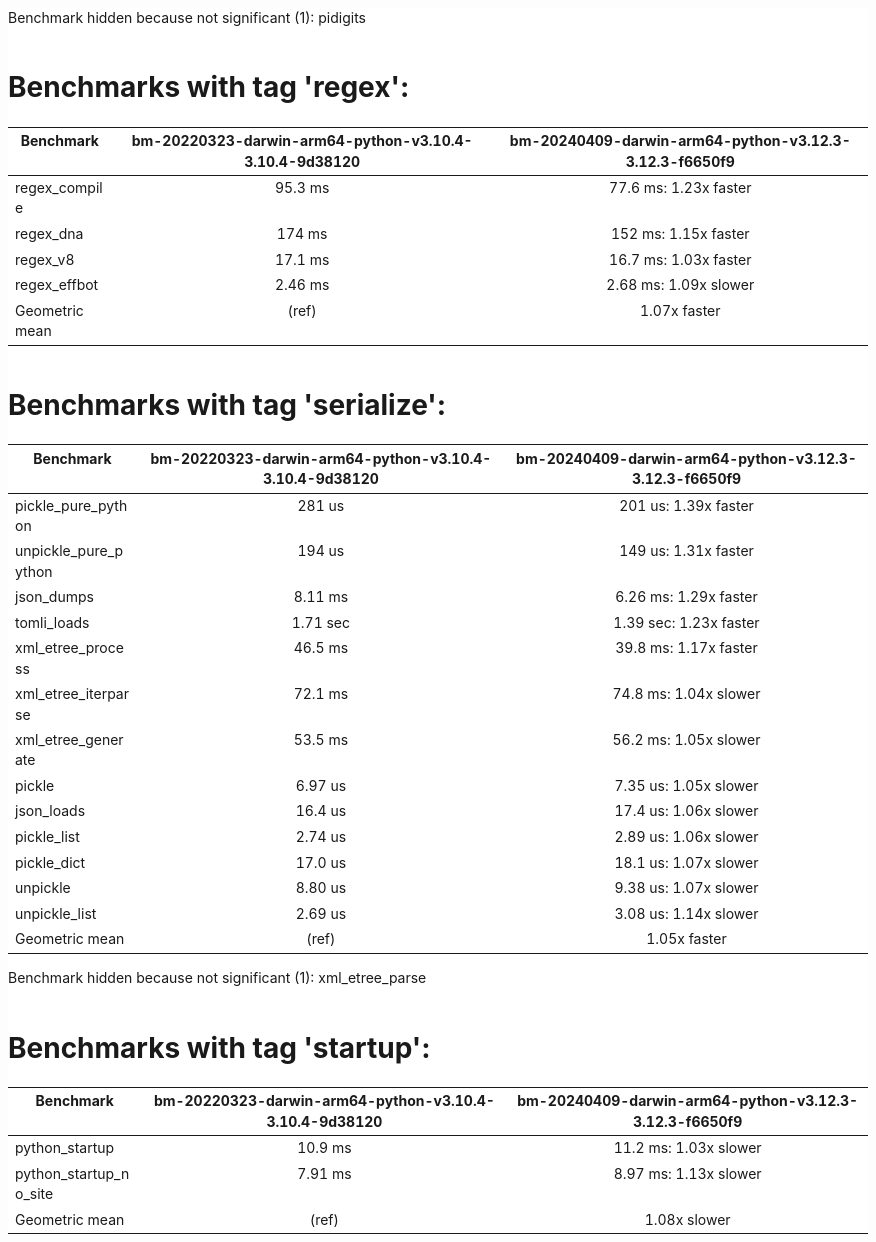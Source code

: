Benchmark hidden because not significant (1): pidigits

Benchmarks with tag 'regex':
============================

| Benchmark      | bm-20220323-darwin-arm64-python-v3.10.4-3.10.4-9d38120 | bm-20240409-darwin-arm64-python-v3.12.3-3.12.3-f6650f9 |
|----------------|:------------------------------------------------------:|:------------------------------------------------------:|
| regex_compile  | 95.3 ms                                                | 77.6 ms: 1.23x faster                                  |
| regex_dna      | 174 ms                                                 | 152 ms: 1.15x faster                                   |
| regex_v8       | 17.1 ms                                                | 16.7 ms: 1.03x faster                                  |
| regex_effbot   | 2.46 ms                                                | 2.68 ms: 1.09x slower                                  |
| Geometric mean | (ref)                                                  | 1.07x faster                                           |

Benchmarks with tag 'serialize':
================================

| Benchmark            | bm-20220323-darwin-arm64-python-v3.10.4-3.10.4-9d38120 | bm-20240409-darwin-arm64-python-v3.12.3-3.12.3-f6650f9 |
|----------------------|:------------------------------------------------------:|:------------------------------------------------------:|
| pickle_pure_python   | 281 us                                                 | 201 us: 1.39x faster                                   |
| unpickle_pure_python | 194 us                                                 | 149 us: 1.31x faster                                   |
| json_dumps           | 8.11 ms                                                | 6.26 ms: 1.29x faster                                  |
| tomli_loads          | 1.71 sec                                               | 1.39 sec: 1.23x faster                                 |
| xml_etree_process    | 46.5 ms                                                | 39.8 ms: 1.17x faster                                  |
| xml_etree_iterparse  | 72.1 ms                                                | 74.8 ms: 1.04x slower                                  |
| xml_etree_generate   | 53.5 ms                                                | 56.2 ms: 1.05x slower                                  |
| pickle               | 6.97 us                                                | 7.35 us: 1.05x slower                                  |
| json_loads           | 16.4 us                                                | 17.4 us: 1.06x slower                                  |
| pickle_list          | 2.74 us                                                | 2.89 us: 1.06x slower                                  |
| pickle_dict          | 17.0 us                                                | 18.1 us: 1.07x slower                                  |
| unpickle             | 8.80 us                                                | 9.38 us: 1.07x slower                                  |
| unpickle_list        | 2.69 us                                                | 3.08 us: 1.14x slower                                  |
| Geometric mean       | (ref)                                                  | 1.05x faster                                           |

Benchmark hidden because not significant (1): xml_etree_parse

Benchmarks with tag 'startup':
==============================

| Benchmark              | bm-20220323-darwin-arm64-python-v3.10.4-3.10.4-9d38120 | bm-20240409-darwin-arm64-python-v3.12.3-3.12.3-f6650f9 |
|------------------------|:------------------------------------------------------:|:------------------------------------------------------:|
| python_startup         | 10.9 ms                                                | 11.2 ms: 1.03x slower                                  |
| python_startup_no_site | 7.91 ms                                                | 8.97 ms: 1.13x slower                                  |
| Geometric mean         | (ref)                                                  | 1.08x slower                                           |
